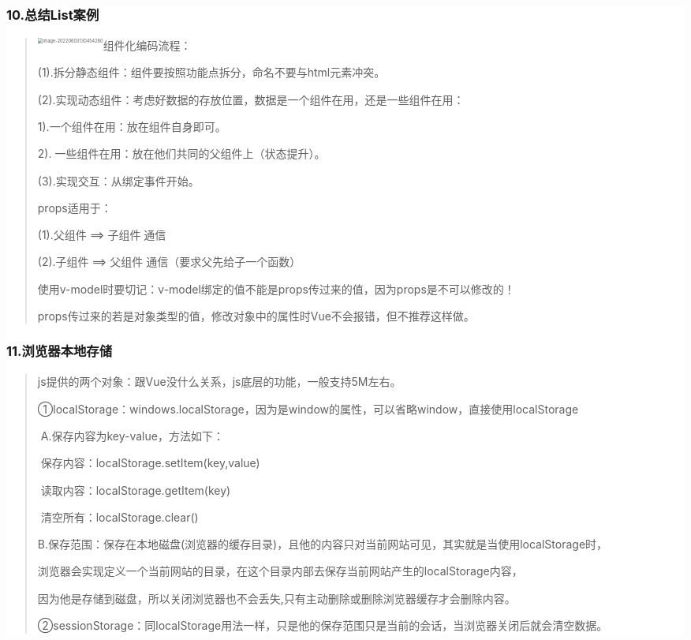 
### 10.总结List案例

> <img src="https://cdn.jsdelivr.net/gh/lj408226003/java-leaning@main/images/image-20220603130454280.png" alt="image-20220603130454280" style="zoom:40%;" align="left"/>
>
> 组件化编码流程：
>
>  (1).拆分静态组件：组件要按照功能点拆分，命名不要与html元素冲突。
>
>  (2).实现动态组件：考虑好数据的存放位置，数据是一个组件在用，还是一些组件在用：
>
>  1).一个组件在用：放在组件自身即可。
>
>  2). 一些组件在用：放在他们共同的父组件上（状态提升）。
>
>  (3).实现交互：从绑定事件开始。
>
> props适用于：
>
>  (1).父组件 ==> 子组件 通信
>
>  (2).子组件 ==> 父组件 通信（要求父先给子一个函数）
>
> 使用v-model时要切记：v-model绑定的值不能是props传过来的值，因为props是不可以修改的！
>
> props传过来的若是对象类型的值，修改对象中的属性时Vue不会报错，但不推荐这样做。



### 11.浏览器本地存储

> js提供的两个对象：跟Vue没什么关系，js底层的功能，一般支持5M左右。
>
> ①localStorage：windows.localStorage，因为是window的属性，可以省略window，直接使用localStorage
>
> ​	A.保存内容为key-value，方法如下：
>
> ​		保存内容：localStorage.setItem(key,value)
>
> ​		读取内容：localStorage.getItem(key)
>
> ​		清空所有：localStorage.clear()
>
> ​	B.保存范围：保存在本地磁盘(浏览器的缓存目录)，且他的内容只对当前网站可见，其实就是当使用localStorage时，
>
> ​	浏览器会实现定义一个当前网站的目录，在这个目录内部去保存当前网站产生的localStorage内容，
>
> ​	因为他是存储到磁盘，所以关闭浏览器也不会丢失,只有主动删除或删除浏览器缓存才会删除内容。
>
> 
>
>  ②sessionStorage：同localStorage用法一样，只是他的保存范围只是当前的会话，当浏览器关闭后就会清空数据。
